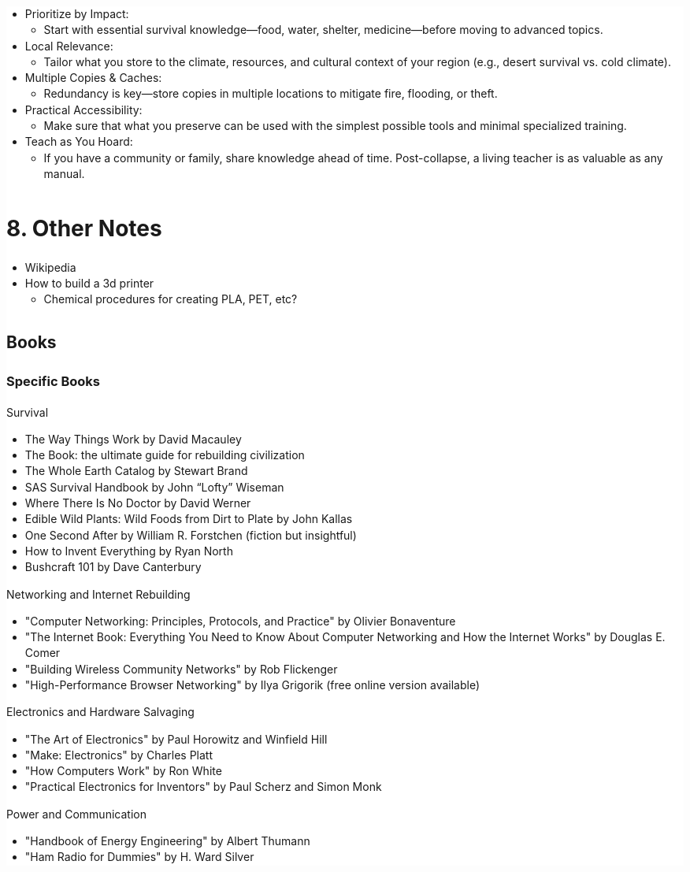 * Prioritize by Impact: 
  * Start with essential survival knowledge—food, water, shelter, medicine—before moving to advanced topics.
* Local Relevance: 
  * Tailor what you store to the climate, resources, and cultural context of your region (e.g., desert survival vs. cold climate).
* Multiple Copies & Caches: 
  * Redundancy is key—store copies in multiple locations to mitigate fire, flooding, or theft.
* Practical Accessibility: 
  * Make sure that what you preserve can be used with the simplest possible tools and minimal specialized training.
* Teach as You Hoard: 
  * If you have a community or family, share knowledge ahead of time. Post-collapse, a living teacher is as valuable as any manual.

# 8. Other Notes

* Wikipedia
* How to build a 3d printer
  * Chemical procedures for creating PLA, PET, etc?

## Books

### Specific Books

Survival
* The Way Things Work by David Macauley
* The Book: the ultimate guide for rebuilding civilization 
* The Whole Earth Catalog by Stewart Brand
* SAS Survival Handbook by John “Lofty” Wiseman
* Where There Is No Doctor by David Werner
* Edible Wild Plants: Wild Foods from Dirt to Plate by John Kallas
* One Second After by William R. Forstchen (fiction but insightful)
* How to Invent Everything by Ryan North
* Bushcraft 101 by Dave Canterbury

Networking and Internet Rebuilding
* "Computer Networking: Principles, Protocols, and Practice" by Olivier Bonaventure
* "The Internet Book: Everything You Need to Know About Computer Networking and How the Internet Works" by Douglas E. Comer
* "Building Wireless Community Networks" by Rob Flickenger
* "High-Performance Browser Networking" by Ilya Grigorik (free online version available)

Electronics and Hardware Salvaging
* "The Art of Electronics" by Paul Horowitz and Winfield Hill
* "Make: Electronics" by Charles Platt
* "How Computers Work" by Ron White
* "Practical Electronics for Inventors" by Paul Scherz and Simon Monk

Power and Communication
* "Handbook of Energy Engineering" by Albert Thumann
* "Ham Radio for Dummies" by H. Ward Silver
